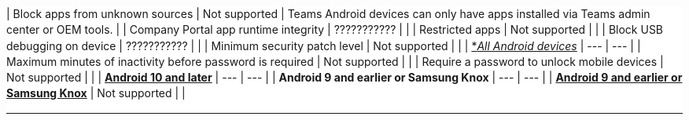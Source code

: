 | Block apps from unknown sources                                                                                                         | Not supported | Teams Android devices can only have apps installed via Teams admin center or OEM tools. |
| Company Portal app runtime integrity                                                                                                    | ???????????   |                                                                                         |
| Restricted apps                                                                                                                         | Not supported |                                                                                         |
| Block USB debugging on device                                                                                                           | ???????????   |                                                                                         |
| Minimum security patch level                                                                                                            | Not supported |                                                                                         |
| [**All Android devices*](/mem/intune/protect/compliance-policy-create-android#all-android-devices)                                      | ---           | ---                                                                                     |
| Maximum minutes of inactivity before password is required                                                                               | Not supported |                                                                                         |
| Require a password to unlock mobile devices                                                                                             | Not supported |                                                                                         |
| [**Android 10 and later**](/mem/intune/protect/compliance-policy-create-android#android-10-and-later)                                   | ---           | ---                                                                                     |
| **Android 9 and earlier or Samsung Knox**                                                                                               | ---           | ---                                                                                     |
| [**Android 9 and earlier or Samsung Knox**](/mem/intune/protect/compliance-policy-create-android#android-9-and-earlier-or-samsung-knox) | Not supported |                                                                                         |

---
